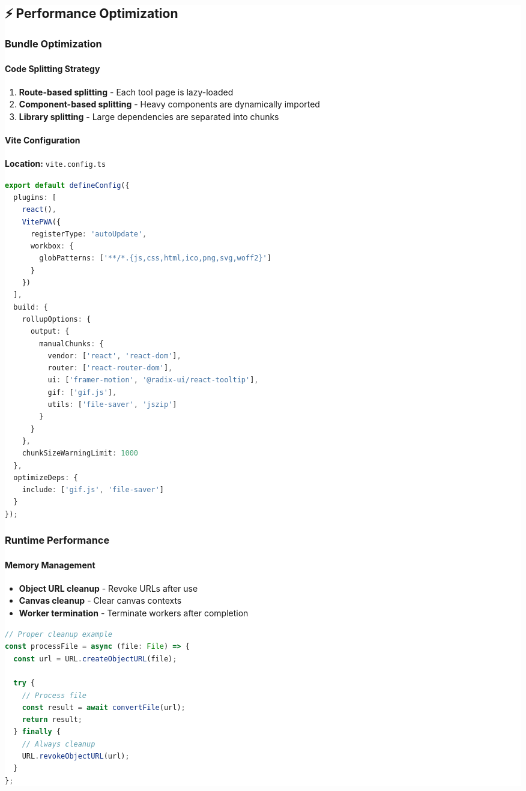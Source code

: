 ## ⚡ Performance Optimization

### Bundle Optimization

#### Code Splitting Strategy
1. **Route-based splitting** - Each tool page is lazy-loaded
2. **Component-based splitting** - Heavy components are dynamically imported
3. **Library splitting** - Large dependencies are separated into chunks

#### Vite Configuration
**Location:** `vite.config.ts`

```typescript
export default defineConfig({
  plugins: [
    react(),
    VitePWA({
      registerType: 'autoUpdate',
      workbox: {
        globPatterns: ['**/*.{js,css,html,ico,png,svg,woff2}']
      }
    })
  ],
  build: {
    rollupOptions: {
      output: {
        manualChunks: {
          vendor: ['react', 'react-dom'],
          router: ['react-router-dom'],
          ui: ['framer-motion', '@radix-ui/react-tooltip'],
          gif: ['gif.js'],
          utils: ['file-saver', 'jszip']
        }
      }
    },
    chunkSizeWarningLimit: 1000
  },
  optimizeDeps: {
    include: ['gif.js', 'file-saver']
  }
});
```

### Runtime Performance

#### Memory Management
- **Object URL cleanup** - Revoke URLs after use
- **Canvas cleanup** - Clear canvas contexts
- **Worker termination** - Terminate workers after completion

```typescript
// Proper cleanup example
const processFile = async (file: File) => {
  const url = URL.createObjectURL(file);
  
  try {
    // Process file
    const result = await convertFile(url);
    return result;
  } finally {
    // Always cleanup
    URL.revokeObjectURL(url);
  }
};
```